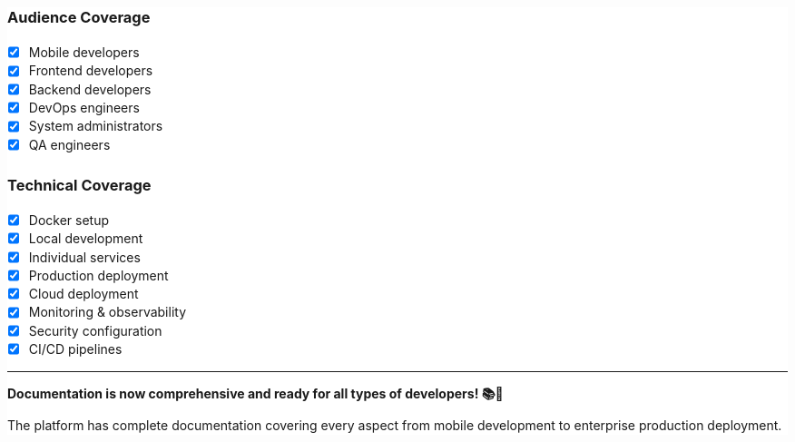 ### Audience Coverage
- [x] Mobile developers
- [x] Frontend developers
- [x] Backend developers
- [x] DevOps engineers
- [x] System administrators
- [x] QA engineers

### Technical Coverage
- [x] Docker setup
- [x] Local development
- [x] Individual services
- [x] Production deployment
- [x] Cloud deployment
- [x] Monitoring & observability
- [x] Security configuration
- [x] CI/CD pipelines

---

**Documentation is now comprehensive and ready for all types of developers! 📚🚀**

The platform has complete documentation covering every aspect from mobile development to enterprise production deployment.